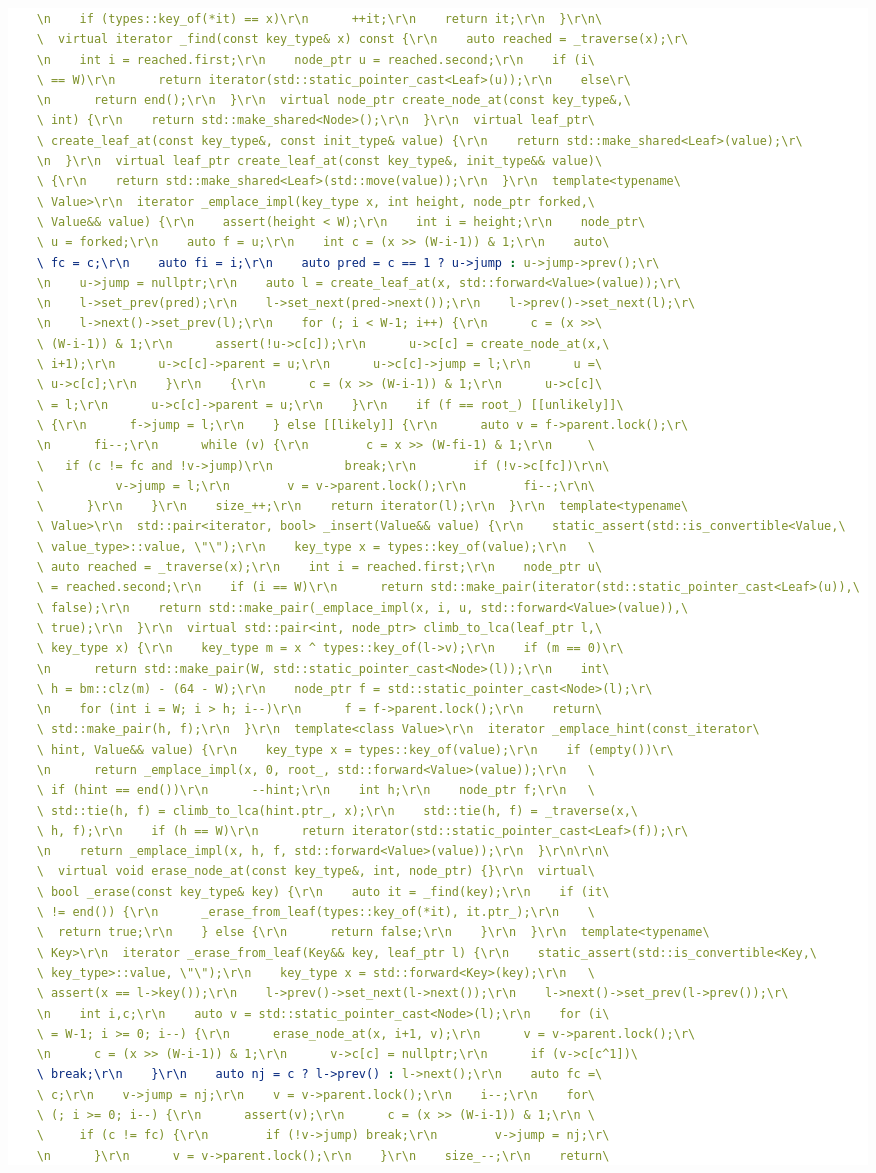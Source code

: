 ```yaml
    \n    if (types::key_of(*it) == x)\r\n      ++it;\r\n    return it;\r\n  }\r\n\
    \  virtual iterator _find(const key_type& x) const {\r\n    auto reached = _traverse(x);\r\
    \n    int i = reached.first;\r\n    node_ptr u = reached.second;\r\n    if (i\
    \ == W)\r\n      return iterator(std::static_pointer_cast<Leaf>(u));\r\n    else\r\
    \n      return end();\r\n  }\r\n  virtual node_ptr create_node_at(const key_type&,\
    \ int) {\r\n    return std::make_shared<Node>();\r\n  }\r\n  virtual leaf_ptr\
    \ create_leaf_at(const key_type&, const init_type& value) {\r\n    return std::make_shared<Leaf>(value);\r\
    \n  }\r\n  virtual leaf_ptr create_leaf_at(const key_type&, init_type&& value)\
    \ {\r\n    return std::make_shared<Leaf>(std::move(value));\r\n  }\r\n  template<typename\
    \ Value>\r\n  iterator _emplace_impl(key_type x, int height, node_ptr forked,\
    \ Value&& value) {\r\n    assert(height < W);\r\n    int i = height;\r\n    node_ptr\
    \ u = forked;\r\n    auto f = u;\r\n    int c = (x >> (W-i-1)) & 1;\r\n    auto\
    \ fc = c;\r\n    auto fi = i;\r\n    auto pred = c == 1 ? u->jump : u->jump->prev();\r\
    \n    u->jump = nullptr;\r\n    auto l = create_leaf_at(x, std::forward<Value>(value));\r\
    \n    l->set_prev(pred);\r\n    l->set_next(pred->next());\r\n    l->prev()->set_next(l);\r\
    \n    l->next()->set_prev(l);\r\n    for (; i < W-1; i++) {\r\n      c = (x >>\
    \ (W-i-1)) & 1;\r\n      assert(!u->c[c]);\r\n      u->c[c] = create_node_at(x,\
    \ i+1);\r\n      u->c[c]->parent = u;\r\n      u->c[c]->jump = l;\r\n      u =\
    \ u->c[c];\r\n    }\r\n    {\r\n      c = (x >> (W-i-1)) & 1;\r\n      u->c[c]\
    \ = l;\r\n      u->c[c]->parent = u;\r\n    }\r\n    if (f == root_) [[unlikely]]\
    \ {\r\n      f->jump = l;\r\n    } else [[likely]] {\r\n      auto v = f->parent.lock();\r\
    \n      fi--;\r\n      while (v) {\r\n        c = x >> (W-fi-1) & 1;\r\n     \
    \   if (c != fc and !v->jump)\r\n          break;\r\n        if (!v->c[fc])\r\n\
    \          v->jump = l;\r\n        v = v->parent.lock();\r\n        fi--;\r\n\
    \      }\r\n    }\r\n    size_++;\r\n    return iterator(l);\r\n  }\r\n  template<typename\
    \ Value>\r\n  std::pair<iterator, bool> _insert(Value&& value) {\r\n    static_assert(std::is_convertible<Value,\
    \ value_type>::value, \"\");\r\n    key_type x = types::key_of(value);\r\n   \
    \ auto reached = _traverse(x);\r\n    int i = reached.first;\r\n    node_ptr u\
    \ = reached.second;\r\n    if (i == W)\r\n      return std::make_pair(iterator(std::static_pointer_cast<Leaf>(u)),\
    \ false);\r\n    return std::make_pair(_emplace_impl(x, i, u, std::forward<Value>(value)),\
    \ true);\r\n  }\r\n  virtual std::pair<int, node_ptr> climb_to_lca(leaf_ptr l,\
    \ key_type x) {\r\n    key_type m = x ^ types::key_of(l->v);\r\n    if (m == 0)\r\
    \n      return std::make_pair(W, std::static_pointer_cast<Node>(l));\r\n    int\
    \ h = bm::clz(m) - (64 - W);\r\n    node_ptr f = std::static_pointer_cast<Node>(l);\r\
    \n    for (int i = W; i > h; i--)\r\n      f = f->parent.lock();\r\n    return\
    \ std::make_pair(h, f);\r\n  }\r\n  template<class Value>\r\n  iterator _emplace_hint(const_iterator\
    \ hint, Value&& value) {\r\n    key_type x = types::key_of(value);\r\n    if (empty())\r\
    \n      return _emplace_impl(x, 0, root_, std::forward<Value>(value));\r\n   \
    \ if (hint == end())\r\n      --hint;\r\n    int h;\r\n    node_ptr f;\r\n   \
    \ std::tie(h, f) = climb_to_lca(hint.ptr_, x);\r\n    std::tie(h, f) = _traverse(x,\
    \ h, f);\r\n    if (h == W)\r\n      return iterator(std::static_pointer_cast<Leaf>(f));\r\
    \n    return _emplace_impl(x, h, f, std::forward<Value>(value));\r\n  }\r\n\r\n\
    \  virtual void erase_node_at(const key_type&, int, node_ptr) {}\r\n  virtual\
    \ bool _erase(const key_type& key) {\r\n    auto it = _find(key);\r\n    if (it\
    \ != end()) {\r\n      _erase_from_leaf(types::key_of(*it), it.ptr_);\r\n    \
    \  return true;\r\n    } else {\r\n      return false;\r\n    }\r\n  }\r\n  template<typename\
    \ Key>\r\n  iterator _erase_from_leaf(Key&& key, leaf_ptr l) {\r\n    static_assert(std::is_convertible<Key,\
    \ key_type>::value, \"\");\r\n    key_type x = std::forward<Key>(key);\r\n   \
    \ assert(x == l->key());\r\n    l->prev()->set_next(l->next());\r\n    l->next()->set_prev(l->prev());\r\
    \n    int i,c;\r\n    auto v = std::static_pointer_cast<Node>(l);\r\n    for (i\
    \ = W-1; i >= 0; i--) {\r\n      erase_node_at(x, i+1, v);\r\n      v = v->parent.lock();\r\
    \n      c = (x >> (W-i-1)) & 1;\r\n      v->c[c] = nullptr;\r\n      if (v->c[c^1])\
    \ break;\r\n    }\r\n    auto nj = c ? l->prev() : l->next();\r\n    auto fc =\
    \ c;\r\n    v->jump = nj;\r\n    v = v->parent.lock();\r\n    i--;\r\n    for\
    \ (; i >= 0; i--) {\r\n      assert(v);\r\n      c = (x >> (W-i-1)) & 1;\r\n \
    \     if (c != fc) {\r\n        if (!v->jump) break;\r\n        v->jump = nj;\r\
    \n      }\r\n      v = v->parent.lock();\r\n    }\r\n    size_--;\r\n    return\
```